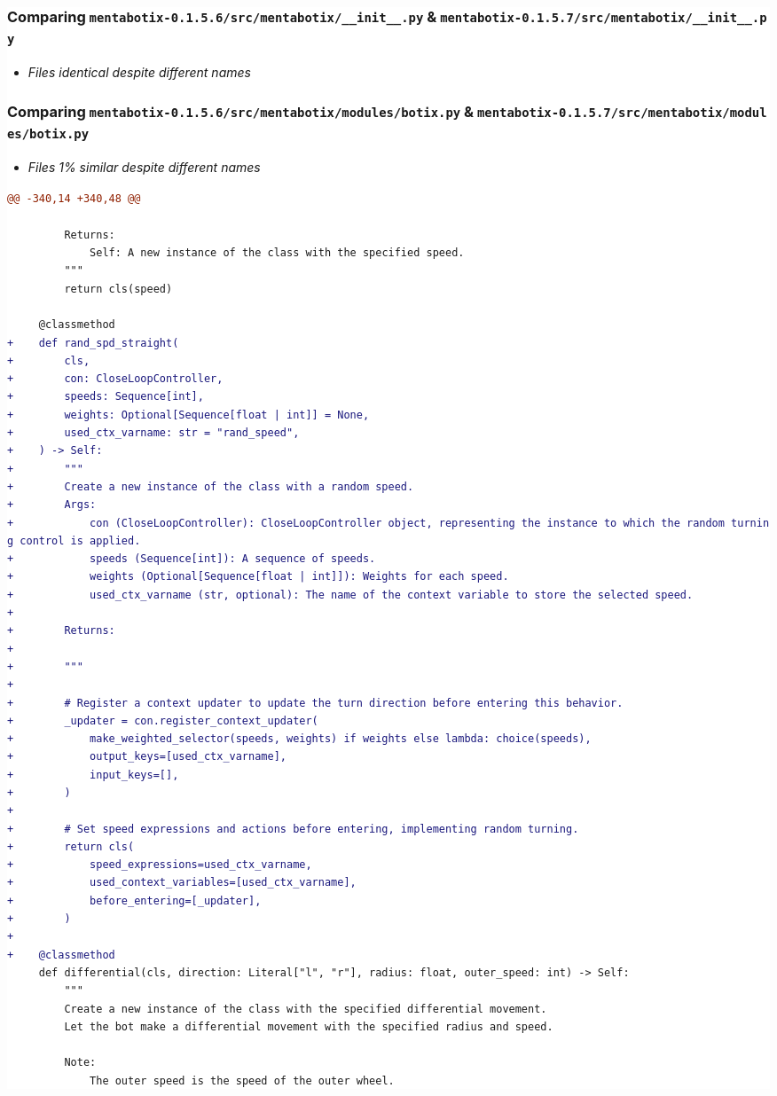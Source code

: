 ### Comparing `mentabotix-0.1.5.6/src/mentabotix/__init__.py` & `mentabotix-0.1.5.7/src/mentabotix/__init__.py`

 * *Files identical despite different names*

### Comparing `mentabotix-0.1.5.6/src/mentabotix/modules/botix.py` & `mentabotix-0.1.5.7/src/mentabotix/modules/botix.py`

 * *Files 1% similar despite different names*

```diff
@@ -340,14 +340,48 @@
 
         Returns:
             Self: A new instance of the class with the specified speed.
         """
         return cls(speed)
 
     @classmethod
+    def rand_spd_straight(
+        cls,
+        con: CloseLoopController,
+        speeds: Sequence[int],
+        weights: Optional[Sequence[float | int]] = None,
+        used_ctx_varname: str = "rand_speed",
+    ) -> Self:
+        """
+        Create a new instance of the class with a random speed.
+        Args:
+            con (CloseLoopController): CloseLoopController object, representing the instance to which the random turning control is applied.
+            speeds (Sequence[int]): A sequence of speeds.
+            weights (Optional[Sequence[float | int]]): Weights for each speed.
+            used_ctx_varname (str, optional): The name of the context variable to store the selected speed.
+
+        Returns:
+
+        """
+
+        # Register a context updater to update the turn direction before entering this behavior.
+        _updater = con.register_context_updater(
+            make_weighted_selector(speeds, weights) if weights else lambda: choice(speeds),
+            output_keys=[used_ctx_varname],
+            input_keys=[],
+        )
+
+        # Set speed expressions and actions before entering, implementing random turning.
+        return cls(
+            speed_expressions=used_ctx_varname,
+            used_context_variables=[used_ctx_varname],
+            before_entering=[_updater],
+        )
+
+    @classmethod
     def differential(cls, direction: Literal["l", "r"], radius: float, outer_speed: int) -> Self:
         """
         Create a new instance of the class with the specified differential movement.
         Let the bot make a differential movement with the specified radius and speed.
 
         Note:
             The outer speed is the speed of the outer wheel.
```
